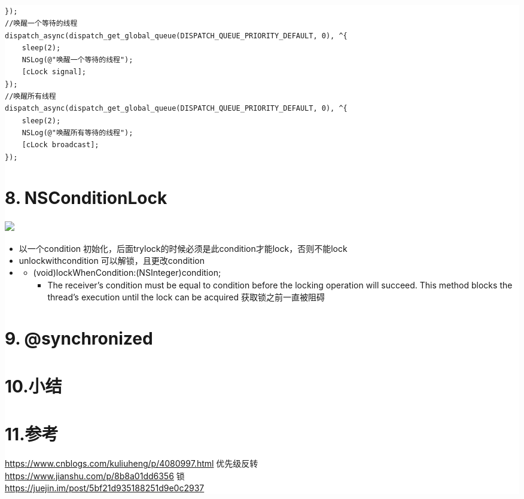 ```  
});
//唤醒一个等待的线程
dispatch_async(dispatch_get_global_queue(DISPATCH_QUEUE_PRIORITY_DEFAULT, 0), ^{
    sleep(2);
    NSLog(@"唤醒一个等待的线程");
    [cLock signal];
});  
//唤醒所有线程
dispatch_async(dispatch_get_global_queue(DISPATCH_QUEUE_PRIORITY_DEFAULT, 0), ^{
    sleep(2);
    NSLog(@"唤醒所有等待的线程");
    [cLock broadcast];
});
```  

# 8. NSConditionLock
![](https://pic.downk.cc/item/5e79b48c9dbe9d88c5d441a5.jpg)

- 以一个condition 初始化，后面trylock的时候必须是此condition才能lock，否则不能lock  
- unlockwithcondition 可以解锁，且更改condition  
- - (void)lockWhenCondition:(NSInteger)condition;  
	-  The receiver’s condition must be equal to condition before the locking operation will succeed. This method blocks the thread’s execution until the lock can be acquired 获取锁之前一直被阻碍  

# 9. @synchronized


# 10.小结


# 11.参考
<https://www.cnblogs.com/kuliuheng/p/4080997.html> 优先级反转  
<https://www.jianshu.com/p/8b8a01dd6356> 锁  
<https://juejin.im/post/5bf21d935188251d9e0c2937>